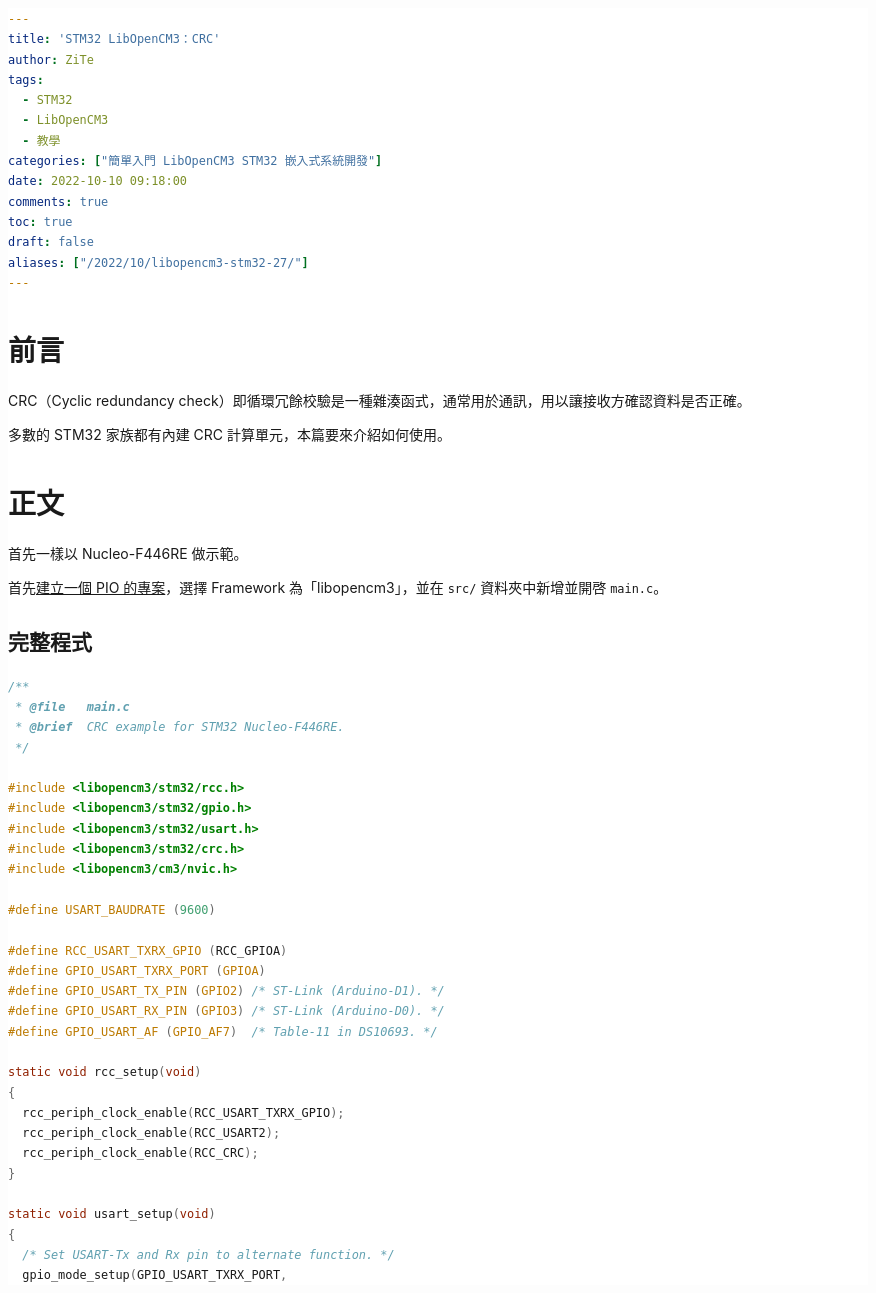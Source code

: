 ```yaml
---
title: 'STM32 LibOpenCM3：CRC'
author: ZiTe
tags:
  - STM32
  - LibOpenCM3
  - 教學
categories: ["簡單入門 LibOpenCM3 STM32 嵌入式系統開發"]
date: 2022-10-10 09:18:00
comments: true
toc: true
draft: false
aliases: ["/2022/10/libopencm3-stm32-27/"]
---
```


# 前言
CRC（Cyclic redundancy check）即循環冗餘校驗是一種雜湊函式，通常用於通訊，用以讓接收方確認資料是否正確。

多數的 STM32 家族都有內建 CRC 計算單元，本篇要來介紹如何使用。



# 正文
首先一樣以 Nucleo-F446RE 做示範。

首先[建立一個 PIO 的專案](https://ziteh.github.io/2022/09/libopencm3-stm32-2/#%E5%BB%BA%E7%AB%8B%E5%B0%88%E6%A1%88)，選擇 Framework 為「libopencm3」，並在 `src/` 資料夾中新增並開啓 `main.c`。

## 完整程式
``` c
/**
 * @file   main.c
 * @brief  CRC example for STM32 Nucleo-F446RE.
 */

#include <libopencm3/stm32/rcc.h>
#include <libopencm3/stm32/gpio.h>
#include <libopencm3/stm32/usart.h>
#include <libopencm3/stm32/crc.h>
#include <libopencm3/cm3/nvic.h>

#define USART_BAUDRATE (9600)

#define RCC_USART_TXRX_GPIO (RCC_GPIOA)
#define GPIO_USART_TXRX_PORT (GPIOA)
#define GPIO_USART_TX_PIN (GPIO2) /* ST-Link (Arduino-D1). */
#define GPIO_USART_RX_PIN (GPIO3) /* ST-Link (Arduino-D0). */
#define GPIO_USART_AF (GPIO_AF7)  /* Table-11 in DS10693. */

static void rcc_setup(void)
{
  rcc_periph_clock_enable(RCC_USART_TXRX_GPIO);
  rcc_periph_clock_enable(RCC_USART2);
  rcc_periph_clock_enable(RCC_CRC);
}

static void usart_setup(void)
{
  /* Set USART-Tx and Rx pin to alternate function. */
  gpio_mode_setup(GPIO_USART_TXRX_PORT,
```